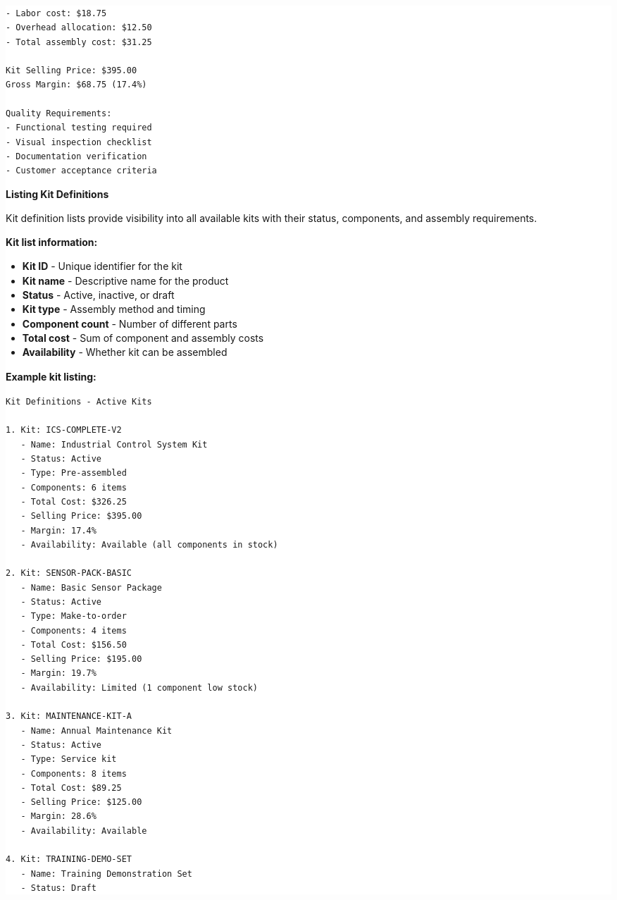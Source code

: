```
- Labor cost: $18.75
- Overhead allocation: $12.50
- Total assembly cost: $31.25

Kit Selling Price: $395.00
Gross Margin: $68.75 (17.4%)

Quality Requirements:
- Functional testing required
- Visual inspection checklist
- Documentation verification
- Customer acceptance criteria
```

**Listing Kit Definitions**

Kit definition lists provide visibility into all available kits with their status, components, and assembly requirements.

**Kit list information:**
- **Kit ID** - Unique identifier for the kit
- **Kit name** - Descriptive name for the product
- **Status** - Active, inactive, or draft
- **Kit type** - Assembly method and timing
- **Component count** - Number of different parts
- **Total cost** - Sum of component and assembly costs
- **Availability** - Whether kit can be assembled

**Example kit listing:**
```
Kit Definitions - Active Kits

1. Kit: ICS-COMPLETE-V2
   - Name: Industrial Control System Kit
   - Status: Active
   - Type: Pre-assembled
   - Components: 6 items
   - Total Cost: $326.25
   - Selling Price: $395.00
   - Margin: 17.4%
   - Availability: Available (all components in stock)

2. Kit: SENSOR-PACK-BASIC
   - Name: Basic Sensor Package
   - Status: Active
   - Type: Make-to-order
   - Components: 4 items
   - Total Cost: $156.50
   - Selling Price: $195.00
   - Margin: 19.7%
   - Availability: Limited (1 component low stock)

3. Kit: MAINTENANCE-KIT-A
   - Name: Annual Maintenance Kit
   - Status: Active
   - Type: Service kit
   - Components: 8 items
   - Total Cost: $89.25
   - Selling Price: $125.00
   - Margin: 28.6%
   - Availability: Available

4. Kit: TRAINING-DEMO-SET
   - Name: Training Demonstration Set
   - Status: Draft
```